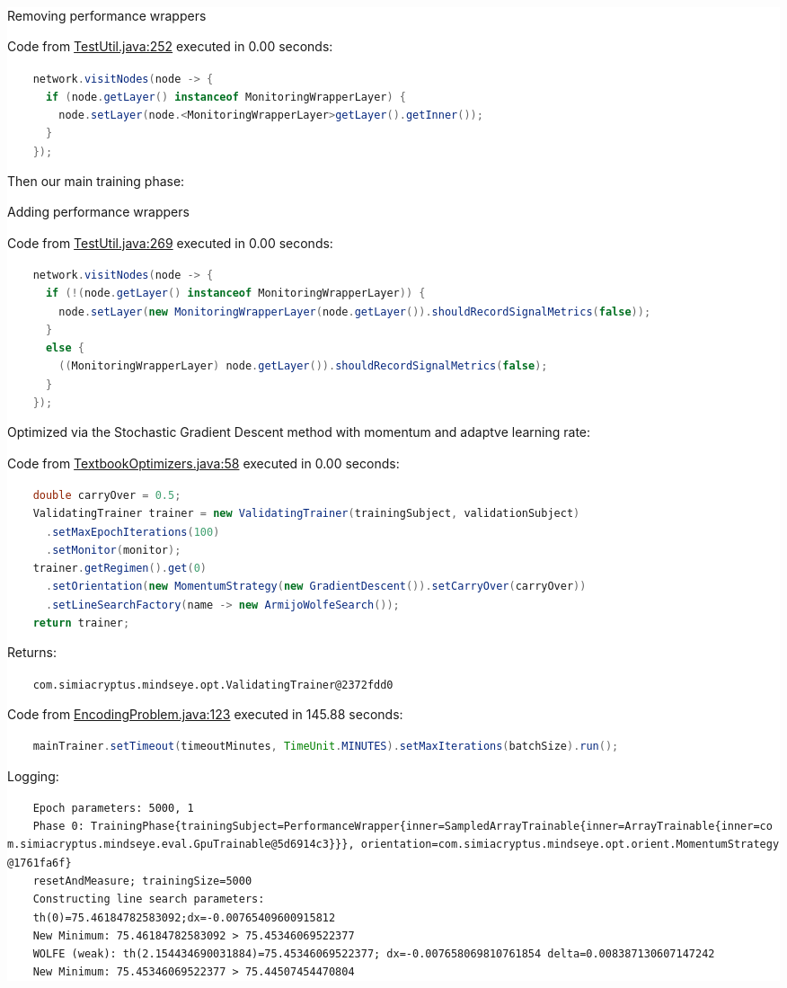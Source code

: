 Removing performance wrappers

Code from [TestUtil.java:252](../../../../../../../../src/main/java/com/simiacryptus/mindseye/test/TestUtil.java#L252) executed in 0.00 seconds: 
```java
    network.visitNodes(node -> {
      if (node.getLayer() instanceof MonitoringWrapperLayer) {
        node.setLayer(node.<MonitoringWrapperLayer>getLayer().getInner());
      }
    });
```

Then our main training phase:

Adding performance wrappers

Code from [TestUtil.java:269](../../../../../../../../src/main/java/com/simiacryptus/mindseye/test/TestUtil.java#L269) executed in 0.00 seconds: 
```java
    network.visitNodes(node -> {
      if (!(node.getLayer() instanceof MonitoringWrapperLayer)) {
        node.setLayer(new MonitoringWrapperLayer(node.getLayer()).shouldRecordSignalMetrics(false));
      }
      else {
        ((MonitoringWrapperLayer) node.getLayer()).shouldRecordSignalMetrics(false);
      }
    });
```

Optimized via the Stochastic Gradient Descent method with momentum and adaptve learning rate:

Code from [TextbookOptimizers.java:58](../../../../../../../../src/test/java/com/simiacryptus/mindseye/labs/matrix/TextbookOptimizers.java#L58) executed in 0.00 seconds: 
```java
    double carryOver = 0.5;
    ValidatingTrainer trainer = new ValidatingTrainer(trainingSubject, validationSubject)
      .setMaxEpochIterations(100)
      .setMonitor(monitor);
    trainer.getRegimen().get(0)
      .setOrientation(new MomentumStrategy(new GradientDescent()).setCarryOver(carryOver))
      .setLineSearchFactory(name -> new ArmijoWolfeSearch());
    return trainer;
```

Returns: 

```
    com.simiacryptus.mindseye.opt.ValidatingTrainer@2372fdd0
```



Code from [EncodingProblem.java:123](../../../../../../../../src/main/java/com/simiacryptus/mindseye/test/EncodingProblem.java#L123) executed in 145.88 seconds: 
```java
    mainTrainer.setTimeout(timeoutMinutes, TimeUnit.MINUTES).setMaxIterations(batchSize).run();
```
Logging: 
```
    Epoch parameters: 5000, 1
    Phase 0: TrainingPhase{trainingSubject=PerformanceWrapper{inner=SampledArrayTrainable{inner=ArrayTrainable{inner=com.simiacryptus.mindseye.eval.GpuTrainable@5d6914c3}}}, orientation=com.simiacryptus.mindseye.opt.orient.MomentumStrategy@1761fa6f}
    resetAndMeasure; trainingSize=5000
    Constructing line search parameters: 
    th(0)=75.46184782583092;dx=-0.00765409600915812
    New Minimum: 75.46184782583092 > 75.45346069522377
    WOLFE (weak): th(2.154434690031884)=75.45346069522377; dx=-0.007658069810761854 delta=0.008387130607147242
    New Minimum: 75.45346069522377 > 75.44507454470804
```